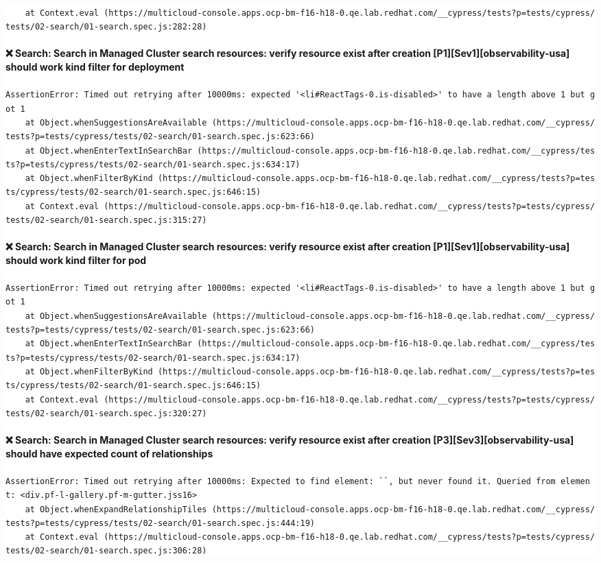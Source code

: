 ```
    at Context.eval (https://multicloud-console.apps.ocp-bm-f16-h18-0.qe.lab.redhat.com/__cypress/tests?p=tests/cypress/tests/02-search/01-search.spec.js:282:28)
```

#### :x: Search: Search in Managed Cluster search resources: verify resource exist after creation [P1][Sev1][observability-usa] should work kind filter for deployment

```
AssertionError: Timed out retrying after 10000ms: expected '<li#ReactTags-0.is-disabled>' to have a length above 1 but got 1
    at Object.whenSuggestionsAreAvailable (https://multicloud-console.apps.ocp-bm-f16-h18-0.qe.lab.redhat.com/__cypress/tests?p=tests/cypress/tests/02-search/01-search.spec.js:623:66)
    at Object.whenEnterTextInSearchBar (https://multicloud-console.apps.ocp-bm-f16-h18-0.qe.lab.redhat.com/__cypress/tests?p=tests/cypress/tests/02-search/01-search.spec.js:634:17)
    at Object.whenFilterByKind (https://multicloud-console.apps.ocp-bm-f16-h18-0.qe.lab.redhat.com/__cypress/tests?p=tests/cypress/tests/02-search/01-search.spec.js:646:15)
    at Context.eval (https://multicloud-console.apps.ocp-bm-f16-h18-0.qe.lab.redhat.com/__cypress/tests?p=tests/cypress/tests/02-search/01-search.spec.js:315:27)
```

#### :x: Search: Search in Managed Cluster search resources: verify resource exist after creation [P1][Sev1][observability-usa] should work kind filter for pod

```
AssertionError: Timed out retrying after 10000ms: expected '<li#ReactTags-0.is-disabled>' to have a length above 1 but got 1
    at Object.whenSuggestionsAreAvailable (https://multicloud-console.apps.ocp-bm-f16-h18-0.qe.lab.redhat.com/__cypress/tests?p=tests/cypress/tests/02-search/01-search.spec.js:623:66)
    at Object.whenEnterTextInSearchBar (https://multicloud-console.apps.ocp-bm-f16-h18-0.qe.lab.redhat.com/__cypress/tests?p=tests/cypress/tests/02-search/01-search.spec.js:634:17)
    at Object.whenFilterByKind (https://multicloud-console.apps.ocp-bm-f16-h18-0.qe.lab.redhat.com/__cypress/tests?p=tests/cypress/tests/02-search/01-search.spec.js:646:15)
    at Context.eval (https://multicloud-console.apps.ocp-bm-f16-h18-0.qe.lab.redhat.com/__cypress/tests?p=tests/cypress/tests/02-search/01-search.spec.js:320:27)
```

#### :x: Search: Search in Managed Cluster search resources: verify resource exist after creation [P3][Sev3][observability-usa] should have expected count of relationships

```
AssertionError: Timed out retrying after 10000ms: Expected to find element: ``, but never found it. Queried from element: <div.pf-l-gallery.pf-m-gutter.jss16>
    at Object.whenExpandRelationshipTiles (https://multicloud-console.apps.ocp-bm-f16-h18-0.qe.lab.redhat.com/__cypress/tests?p=tests/cypress/tests/02-search/01-search.spec.js:444:19)
    at Context.eval (https://multicloud-console.apps.ocp-bm-f16-h18-0.qe.lab.redhat.com/__cypress/tests?p=tests/cypress/tests/02-search/01-search.spec.js:306:28)
```

